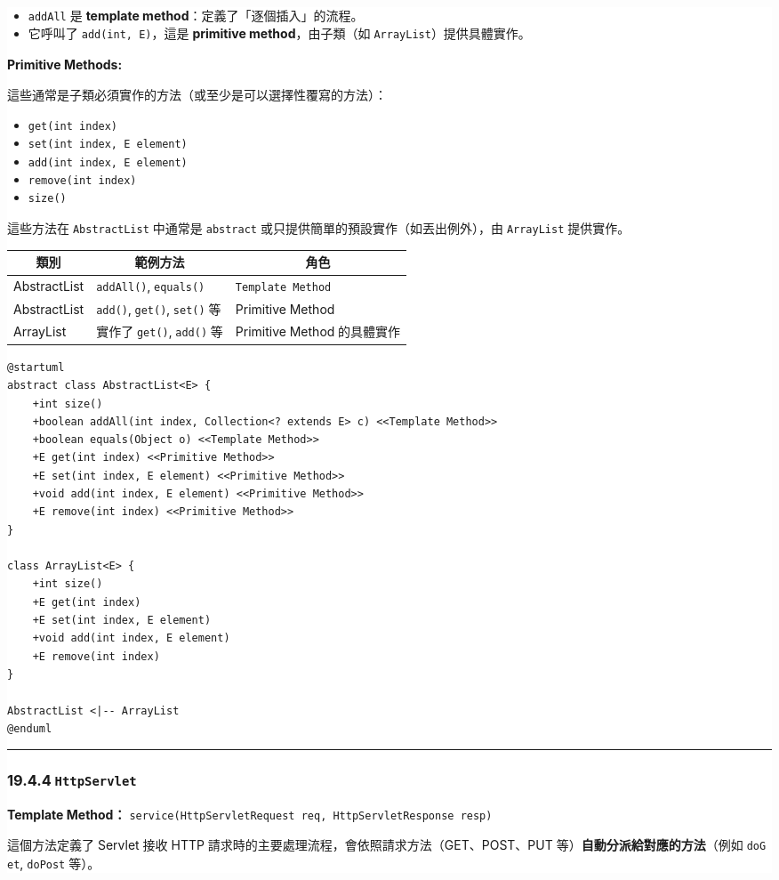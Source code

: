 * `addAll` 是 **template method**：定義了「逐個插入」的流程。
* 它呼叫了 `add(int, E)`，這是 **primitive method**，由子類（如 `ArrayList`）提供具體實作。


**Primitive Methods:**

這些通常是子類必須實作的方法（或至少是可以選擇性覆寫的方法）：

* `get(int index)`
* `set(int index, E element)`
* `add(int index, E element)`
* `remove(int index)`
* `size()`

這些方法在 `AbstractList` 中通常是 `abstract` 或只提供簡單的預設實作（如丟出例外），由 `ArrayList` 提供實作。

| 類別         | 範例方法                     | 角色                        |
| ------------ | ---------------------------- | --------------------------- |
| AbstractList | `addAll()`, `equals()`       | `Template Method`           |
| AbstractList | `add()`, `get()`, `set()` 等 | Primitive Method            |
| ArrayList    | 實作了 `get()`, `add()` 等   | Primitive Method 的具體實作 |

```plantuml
@startuml
abstract class AbstractList<E> {
    +int size()
    +boolean addAll(int index, Collection<? extends E> c) <<Template Method>>
    +boolean equals(Object o) <<Template Method>>
    +E get(int index) <<Primitive Method>>
    +E set(int index, E element) <<Primitive Method>>
    +void add(int index, E element) <<Primitive Method>>
    +E remove(int index) <<Primitive Method>>
}

class ArrayList<E> {
    +int size()
    +E get(int index)
    +E set(int index, E element)
    +void add(int index, E element)
    +E remove(int index)
}

AbstractList <|-- ArrayList
@enduml
```

---

### 19.4.4 `HttpServlet`

**Template Method：** `service(HttpServletRequest req, HttpServletResponse resp)`

這個方法定義了 Servlet 接收 HTTP 請求時的主要處理流程，會依照請求方法（GET、POST、PUT 等）**自動分派給對應的方法**（例如 `doGet`, `doPost` 等）。
